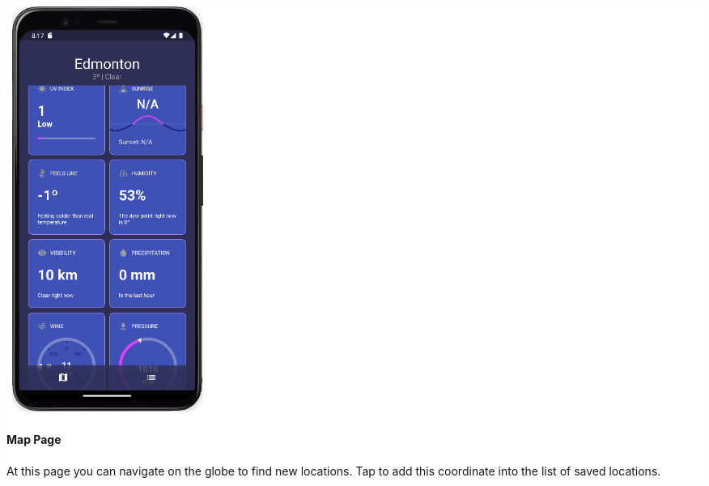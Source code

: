<img src="assets/screenshots/location/bottom.png" alt="empty-locations" width="250" height="500">

#### Map Page

At this page you can navigate on the globe to find new locations. Tap to add this coordinate into the list of saved locations.
